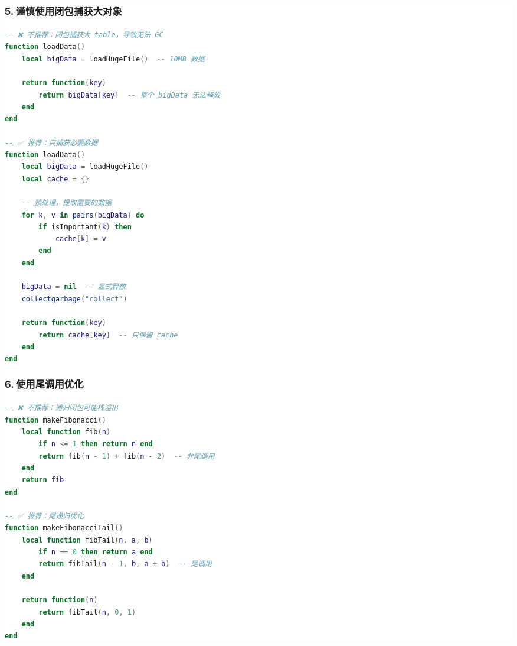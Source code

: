 ### 5. 谨慎使用闭包捕获大对象

```lua
-- ❌ 不推荐：闭包捕获大 table，导致无法 GC
function loadData()
    local bigData = loadHugeFile()  -- 10MB 数据
    
    return function(key)
        return bigData[key]  -- 整个 bigData 无法释放
    end
end

-- ✅ 推荐：只捕获必要数据
function loadData()
    local bigData = loadHugeFile()
    local cache = {}
    
    -- 预处理，提取需要的数据
    for k, v in pairs(bigData) do
        if isImportant(k) then
            cache[k] = v
        end
    end
    
    bigData = nil  -- 显式释放
    collectgarbage("collect")
    
    return function(key)
        return cache[key]  -- 只保留 cache
    end
end
```

### 6. 使用尾调用优化

```lua
-- ❌ 不推荐：递归闭包可能栈溢出
function makeFibonacci()
    local function fib(n)
        if n <= 1 then return n end
        return fib(n - 1) + fib(n - 2)  -- 非尾调用
    end
    return fib
end

-- ✅ 推荐：尾递归优化
function makeFibonacciTail()
    local function fibTail(n, a, b)
        if n == 0 then return a end
        return fibTail(n - 1, b, a + b)  -- 尾调用
    end
    
    return function(n)
        return fibTail(n, 0, 1)
    end
end
```
